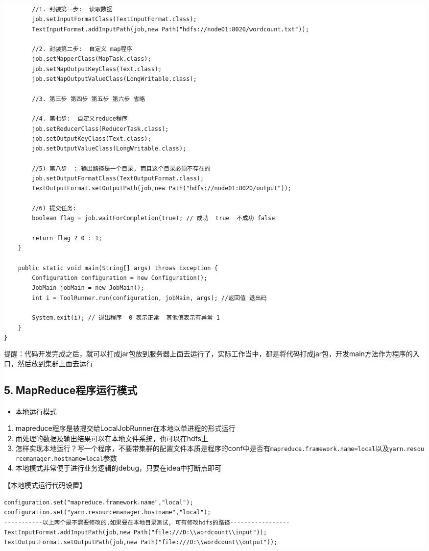 ```
        //1. 封装第一步:  读取数据
        job.setInputFormatClass(TextInputFormat.class);
        TextInputFormat.addInputPath(job,new Path("hdfs://node01:8020/wordcount.txt"));

        //2. 封装第二步:  自定义 map程序
        job.setMapperClass(MapTask.class);
        job.setMapOutputKeyClass(Text.class);
        job.setMapOutputValueClass(LongWritable.class);

        //3. 第三步 第四步 第五步 第六步 省略

        //4. 第七步:  自定义reduce程序
        job.setReducerClass(ReducerTask.class);
        job.setOutputKeyClass(Text.class);
        job.setOutputValueClass(LongWritable.class);

        //5) 第八步  : 输出路径是一个目录, 而且这个目录必须不存在的
        job.setOutputFormatClass(TextOutputFormat.class);
        TextOutputFormat.setOutputPath(job,new Path("hdfs://node01:8020/output"));

        //6) 提交任务:
        boolean flag = job.waitForCompletion(true); // 成功  true  不成功 false

        return flag ? 0 : 1;
    }

    public static void main(String[] args) throws Exception {
        Configuration configuration = new Configuration();
        JobMain jobMain = new JobMain();
        int i = ToolRunner.run(configuration, jobMain, args); //返回值 退出码

        System.exit(i); // 退出程序  0 表示正常  其他值表示有异常 1
    }
}

```

提醒：代码开发完成之后，就可以打成jar包放到服务器上面去运行了，实际工作当中，都是将代码打成jar包，开发main方法作为程序的入口，然后放到集群上面去运行

## **5. MapReduce程序运行模式**

- 本地运行模式

1. mapreduce程序是被提交给LocalJobRunner在本地以单进程的形式运行
2. 而处理的数据及输出结果可以在本地文件系统，也可以在hdfs上
3. 怎样实现本地运行？写一个程序，不要带集群的配置文件本质是程序的conf中是否有`mapreduce.framework.name=local`以及`yarn.resourcemanager.hostname=local`参数
4. 本地模式非常便于进行业务逻辑的debug，只要在idea中打断点即可

【本地模式运行代码设置】

```
configuration.set("mapreduce.framework.name","local");
configuration.set("yarn.resourcemanager.hostname","local");
-----------以上两个是不需要修改的,如果要在本地目录测试, 可有修改hdfs的路径-----------------
TextInputFormat.addInputPath(job,new Path("file:///D:\\wordcount\\input"));
TextOutputFormat.setOutputPath(job,new Path("file:///D:\\wordcount\\output"));

```
